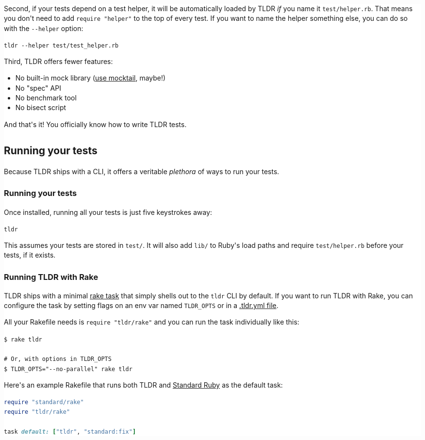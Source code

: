 Second, if your tests depend on a test helper, it will be automatically loaded by TLDR _if_ you name it `test/helper.rb`. That means you don't need to add `require "helper"` to the top of every test. If you want to name the helper something else, you can do so with the `--helper` option:

```
tldr --helper test/test_helper.rb
```

Third, TLDR offers fewer features:

* No built-in mock library ([use mocktail](https://justin.searls.co/posts/a-real-world-mocktail-example-test/), maybe!)
* No "spec" API
* No benchmark tool
* No bisect script

And that's it! You officially know how to write TLDR tests.

## Running your tests

Because TLDR ships with a CLI, it offers a veritable _plethora_ of ways to run your tests.

### Running your tests

Once installed, running all your tests is just five keystrokes away:

```
tldr
```

This assumes your tests are stored in `test/`. It will also add `lib/` to Ruby's load paths and require `test/helper.rb` before your tests, if it exists.

### Running TLDR with Rake

TLDR ships with a minimal [rake task](lib/tldr/rake.rb) that simply shells out to the `tldr` CLI by default. If you want to run TLDR with Rake, you can configure the task by setting flags on an env var named `TLDR_OPTS` or in a [.tldr.yml file](#setting-defaults-in-tldryml).

All your Rakefile needs is `require "tldr/rake"` and you can run the task individually like this:

```
$ rake tldr

# Or, with options in TLDR_OPTS
$ TLDR_OPTS="--no-parallel" rake tldr
```

Here's an example Rakefile that runs both TLDR and [Standard Ruby](https://github.com/standardrb/standard) as the default task:

```ruby
require "standard/rake"
require "tldr/rake"

task default: ["tldr", "standard:fix"]
```
